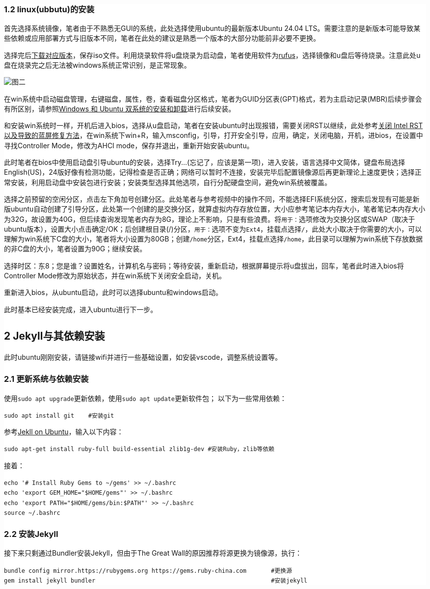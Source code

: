 ### 1.2 linux(ubbutu)的安装
首先选择系统镜像，笔者由于不熟悉无GUI的系统，此处选择使用ubuntu的最新版本Ubuntu 24.04 LTS。需要注意的是新版本可能导致某些依赖或应用部署方式与旧版本不同，笔者在此处的建议是熟悉一个版本的大部分功能前非必要不更换。

选择完后[下载对应版本](https://ubuntu.com/download/desktop)，保存iso文件。利用烧录软件将u盘烧录为启动盘，笔者使用软件为[rufus](https://rufus.ie/zh/)，选择镜像和u盘后等待烧录。注意此处u盘在烧录完之后无法被windows系统正常识别，是正常现象。

![图二]({{site.path}}/public/image/2024_07_09_2_2.png "无法正常识别")

在win系统中启动磁盘管理，右键磁盘，属性，卷，查看磁盘分区格式，笔者为GUID分区表(GPT)格式，若为主启动记录(MBR)后续步骤会有所区别，请参照[Windows 和 Ubuntu 双系统的安装和卸载](https://www.bilibili.com/video/BV1554y1n7zv/?p=7&share_source=copy_web&vd_source=5369508827737182630a32e3bfd0d7ac)进行后续安装。

和安装win系统时一样，开机后进入bios，选择从u盘启动，笔者在安装ubuntu时出现报错，需要关闭RST以继续，此处参考[关闭 Intel RST 以及导致的蓝屏修复方法](https://blog.csdn.net/jzwalliser/article/details/128344846)，在win系统下win+R，输入msconfig，引导，打开安全引导，应用，确定，关闭电脑，开机，进bios，在设置中寻找Controller Mode，修改为AHCI mode，保存并退出，重新开始安装ubuntu。

此时笔者在bios中使用启动盘引导ubuntu的安装，选择Try...(忘记了，应该是第一项)，进入安装，语言选择中文简体，键盘布局选择English(US)，24版好像有检测功能，记得检查是否正确；网络可以暂时不连接，安装完毕后配置镜像源后再更新理论上速度更快；选择正常安装，利用启动盘中安装包进行安装；安装类型选择其他选项，自行分配硬盘空间，避免win系统被覆盖。

选择之前预留的空闲分区，点击左下角加号创建分区。此处笔者与参考视频中的操作不同，不能选择EFI系统分区，搜索后发现有可能是新版ubuntu自动创建了引导分区，此处第一个创建的是交换分区，就算虚拟内存存放位置，大小应参考笔记本内存大小，笔者笔记本内存大小为32G，故设置为40G，但后续查询发现笔者内存为8G，理论上不影响，只是有些浪费。将`用于：`选项修改为交换分区或SWAP（取决于ubuntu版本），设置大小点击确定/OK；后创建根目录(/)分区，`用于：`选项不变为`Ext4`，挂载点选择`/`，此处大小取决于你需要的大小，可以理解为win系统下C盘的大小，笔者将大小设置为80GB；创建`/home`分区，Ext4，挂载点选择`/home`，此目录可以理解为win系统下存放数据的非C盘的大小，笔者设置为90G；继续安装。

选择时区：东8；您是谁？设置姓名，计算机名与密码；等待安装，重新启动，根据屏幕提示将u盘拔出，回车，笔者此时进入bios将Controller Mode修改为原始状态，并在win系统下关闭安全启动，关机。

重新进入bios，从ubuntu启动，此时可以选择ubuntu和windows启动。

此时基本已经安装完成，进入ubuntu进行下一步。

## 2 Jekyll与其依赖安装
此时ubuntu刚刚安装，请链接wifi并进行一些基础设置，如安装vscode，调整系统设置等。
### 2.1 更新系统与依赖安装
使用`sudo apt upgrade`更新依赖，使用`sudo apt update`更新软件包；
以下为一些常用依赖：
```
sudo apt install git    #安装git
```

参考[Jekll on Ubuntu](https://jekyllrb.com/docs/installation/ubuntu/)，输入以下内容：
```
sudo apt-get install ruby-full build-essential zlib1g-dev #安装Ruby，zlib等依赖
```
接着：
```
echo '# Install Ruby Gems to ~/gems' >> ~/.bashrc
echo 'export GEM_HOME="$HOME/gems"' >> ~/.bashrc
echo 'export PATH="$HOME/gems/bin:$PATH"' >> ~/.bashrc
source ~/.bashrc
```
###  2.2 安装Jekyll
接下来只剩通过Bundler安装Jekyll，但由于The Great Wall的原因推荐将源更换为镜像源，执行：
```
bundle config mirror.https://rubygems.org https://gems.ruby-china.com       #更换源
gem install jekyll bundler                                                  #安装jekyll
```
